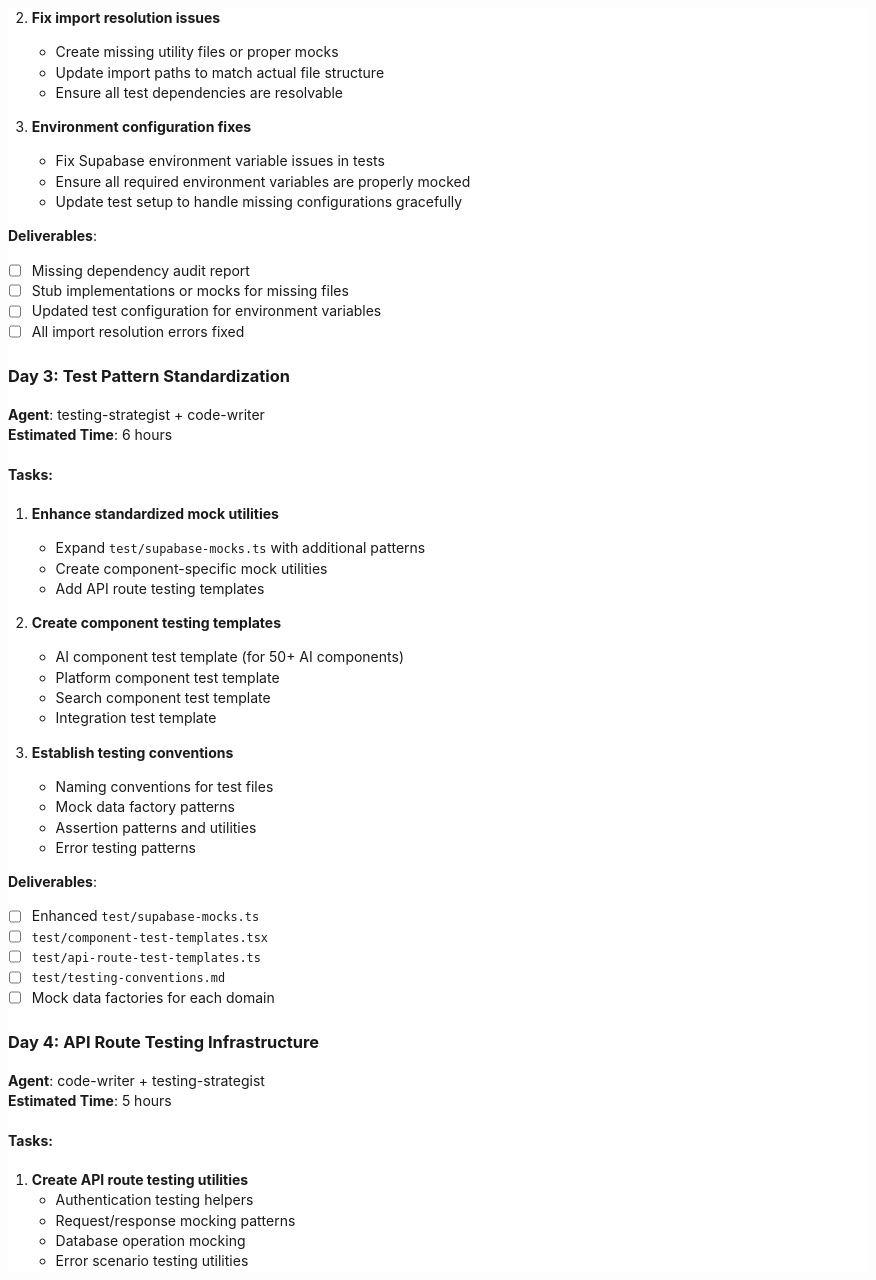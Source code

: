 2. **Fix import resolution issues**
   - Create missing utility files or proper mocks
   - Update import paths to match actual file structure
   - Ensure all test dependencies are resolvable

3. **Environment configuration fixes**
   - Fix Supabase environment variable issues in tests
   - Ensure all required environment variables are properly mocked
   - Update test setup to handle missing configurations gracefully

**Deliverables**:
- [ ] Missing dependency audit report
- [ ] Stub implementations or mocks for missing files
- [ ] Updated test configuration for environment variables
- [ ] All import resolution errors fixed

### Day 3: Test Pattern Standardization
**Agent**: testing-strategist + code-writer  
**Estimated Time**: 6 hours

#### Tasks:
1. **Enhance standardized mock utilities**
   - Expand `test/supabase-mocks.ts` with additional patterns
   - Create component-specific mock utilities
   - Add API route testing templates

2. **Create component testing templates**
   - AI component test template (for 50+ AI components)
   - Platform component test template
   - Search component test template
   - Integration test template

3. **Establish testing conventions**
   - Naming conventions for test files
   - Mock data factory patterns
   - Assertion patterns and utilities
   - Error testing patterns

**Deliverables**:
- [ ] Enhanced `test/supabase-mocks.ts`
- [ ] `test/component-test-templates.tsx`
- [ ] `test/api-route-test-templates.ts`
- [ ] `test/testing-conventions.md`
- [ ] Mock data factories for each domain

### Day 4: API Route Testing Infrastructure
**Agent**: code-writer + testing-strategist  
**Estimated Time**: 5 hours

#### Tasks:
1. **Create API route testing utilities**
   - Authentication testing helpers
   - Request/response mocking patterns
   - Database operation mocking
   - Error scenario testing utilities
